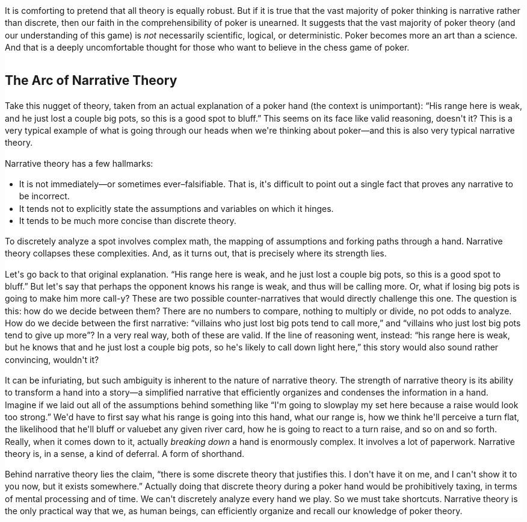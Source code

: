 It is comforting to pretend that all theory is equally robust. But if it is true that the vast majority of poker thinking is narrative rather than discrete, then our faith in the comprehensibility of poker is unearned. It suggests that the vast majority of poker theory (and our understanding of this game) is *not* necessarily scientific, logical, or deterministic. Poker becomes more an art than a science. And that is a deeply uncomfortable thought for those who want to believe in the chess game of poker.

## The Arc of Narrative Theory

Take this nugget of theory, taken from an actual explanation of a poker hand (the context is unimportant): &ldquo;His range here is weak, and he just lost a couple big pots, so this is a good spot to bluff.&rdquo; This seems on its face like valid reasoning, doesn't it? This is a very typical example of what is going through our heads when we're thinking about poker&mdash;and this is also very typical narrative theory.

Narrative theory has a few hallmarks:

- It is not immediately&mdash;or sometimes ever–falsifiable. That is, it's difficult to point out a single fact that proves any narrative to be incorrect.
- It tends not to explicitly state the assumptions and variables on which it hinges.
- It tends to be much more concise than discrete theory.

To discretely analyze a spot involves complex math, the mapping of assumptions and forking paths through a hand. Narrative theory collapses these complexities. And, as it turns out, that is precisely where its strength lies.

Let's go back to that original explanation. &ldquo;His range here is weak, and he just lost a couple big pots, so this is a good spot to bluff.&rdquo; But let's say that perhaps the opponent knows his range is weak, and thus will be calling more. Or, what if losing big pots is going to make him more call-y? These are two possible counter-narratives that would directly challenge this one. The question is this: how do we decide between them? There are no numbers to compare, nothing to multiply or divide, no pot odds to analyze. How do we decide between the first narrative: &ldquo;villains who just lost big pots tend to call more,&rdquo; and &ldquo;villains who just lost big pots tend to give up more&rdquo;? In a very real way, both of these are valid. If the line of reasoning went, instead: &ldquo;his range here is weak, but he knows that and he just lost a couple big pots, so he's likely to call down light here,&rdquo; this story would also sound rather convincing, wouldn't it?

It can be infuriating, but such ambiguity is inherent to the nature of narrative theory. The strength of narrative theory is its ability to transform a hand into a story&mdash;a simplified narrative that efficiently organizes and condenses the information in a hand. Imagine if we laid out all of the assumptions behind something like &ldquo;I'm going to slowplay my set here because a raise would look too strong.&rdquo; We'd have to first say what his range is going into this hand, what our range is, how we think he'll perceive a turn flat, the likelihood that he'll bluff or valuebet any given river card, how he is going to react to a turn raise, and so on and so forth. Really, when it comes down to it, actually *breaking down* a hand is enormously complex. It involves a lot of paperwork. Narrative theory is, in a sense, a kind of deferral. A form of shorthand.

Behind narrative theory lies the claim, &ldquo;there is some discrete theory that justifies this. I don't have it on me, and I can't show it to you now, but it exists somewhere.&rdquo; Actually doing that discrete theory during a poker hand would be prohibitively taxing, in terms of mental processing and of time. We can't discretely analyze every hand we play. So we must take shortcuts. Narrative theory is the only practical way that we, as human beings, can efficiently organize and recall our knowledge of poker theory.
